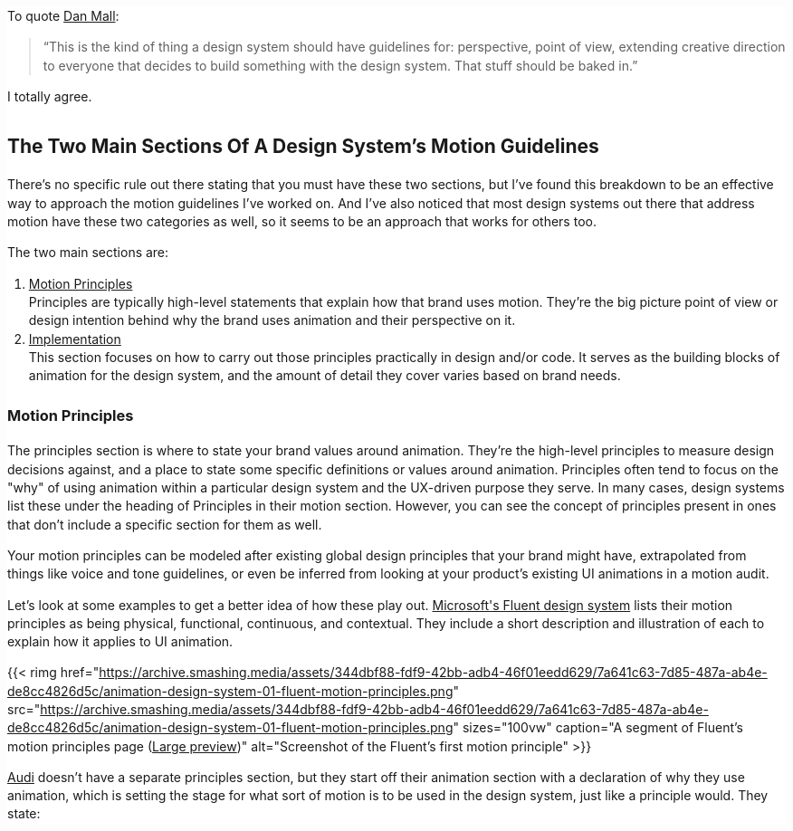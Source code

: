 To quote [Dan Mall](https://v3.danielmall.com/articles/researching-design-systems/):

<blockquote>“This is the kind of thing a design system should have guidelines for: perspective, point of view, extending creative direction to everyone that decides to build something with the design system. That stuff should be baked in.”</blockquote>

I totally agree.

## The Two Main Sections Of A Design System’s Motion Guidelines

There’s no specific rule out there stating that you must have these two sections, but I’ve found this breakdown to be an effective way to approach the motion guidelines I’ve worked on. And I’ve also noticed that most design systems out there that address motion have these two categories as well, so it seems to be an approach that works for others too.

The two main sections are:

<ol>
	<li><a href="#motion-principles">Motion Principles</a><br />Principles are typically high-level statements that explain how that brand uses motion. They’re the big picture point of view or design intention behind why the brand uses animation and their perspective on it.</li>
	<li><a href="#implementation">Implementation</a><br />This section focuses on how to carry out those principles practically in design and/or code. It serves as the building blocks of animation for the design system, and the amount of detail they cover varies based on brand needs.</li>
</ol>

### Motion Principles

The principles section is where to state your brand values around animation. They’re the high-level principles to measure design decisions against, and a place to state some specific definitions or values around animation. Principles often tend to focus on the "why" of using animation within a particular design system and the UX-driven purpose they serve. In many cases, design systems list these under the heading of Principles in their motion section. However, you can see the concept of principles present in ones that don’t include a specific section for them as well.

Your motion principles can be modeled after existing global design principles that your brand might have, extrapolated from things like voice and tone guidelines, or even be inferred from looking at your product’s existing UI animations in a motion audit.

Let’s look at some examples to get a better idea of how these play out. [Microsoft's Fluent design system](https://docs.microsoft.com/en-us/windows/uwp/design/motion/) lists their motion principles as being physical, functional, continuous, and contextual. They include a short description and illustration of each to explain how it applies to UI animation.

{{< rimg href="https://archive.smashing.media/assets/344dbf88-fdf9-42bb-adb4-46f01eedd629/7a641c63-7d85-487a-ab4e-de8cc4826d5c/animation-design-system-01-fluent-motion-principles.png" src="https://archive.smashing.media/assets/344dbf88-fdf9-42bb-adb4-46f01eedd629/7a641c63-7d85-487a-ab4e-de8cc4826d5c/animation-design-system-01-fluent-motion-principles.png" sizes="100vw" caption="A segment of Fluent’s motion principles page (<a href='https://archive.smashing.media/assets/344dbf88-fdf9-42bb-adb4-46f01eedd629/7a641c63-7d85-487a-ab4e-de8cc4826d5c/animation-design-system-01-fluent-motion-principles.png'>Large preview</a>)" alt="Screenshot of the Fluent’s first motion principle" >}}

[Audi](https://www.audi.com/ci/en/intro/basics/animation.html) doesn’t have a separate principles section, but they start off their animation section with a declaration of why they use animation, which is setting the stage for what sort of motion is to be used in the design system, just like a principle would. They state:
